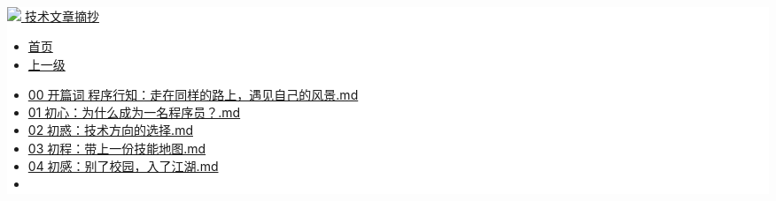 <!DOCTYPE html>

<html xmlns="http://www.w3.org/1999/xhtml">
<head>
<head>
<meta content="text/html; charset=utf-8" http-equiv="Content-Type"/>
<meta content="width=device-width, initial-scale=1, maximum-scale=1.0, user-scalable=no" name="viewport"/>
<meta content="zh-cn" http-equiv="content-language"/>
<meta content="35 关系：学徒与导师" name="description"/>
<link href="/static/favicon.png" rel="icon"/>
<title>35 关系：学徒与导师 </title>
<link href="/static/index.css" rel="stylesheet"/>
<link href="/static/highlight.min.css" rel="stylesheet"/>
<script src="/static/highlight.min.js"></script>
<meta content="Hexo 4.2.0" name="generator"/>

</head>
<body>
<div class="book-container">
<div class="book-sidebar">
<div class="book-brand">
<a href="/">
<img src="/static/favicon.png"/>
<span>技术文章摘抄</span>
</a>
</div>
<div class="book-menu uncollapsible">
<ul class="uncollapsible">
<li><a class="current-tab" href="/">首页</a></li>
<li><a href="../">上一级</a></li>
</ul>
<ul class="uncollapsible">
<li>
<a class="menu-item" href="/%e4%b8%93%e6%a0%8f/%e7%a8%8b%e5%ba%8f%e5%91%98%e8%bf%9b%e9%98%b6%e6%94%bb%e7%95%a5/00%20%e5%bc%80%e7%af%87%e8%af%8d%20%e7%a8%8b%e5%ba%8f%e8%a1%8c%e7%9f%a5%ef%bc%9a%e8%b5%b0%e5%9c%a8%e5%90%8c%e6%a0%b7%e7%9a%84%e8%b7%af%e4%b8%8a%ef%bc%8c%e9%81%87%e8%a7%81%e8%87%aa%e5%b7%b1%e7%9a%84%e9%a3%8e%e6%99%af.md" id="00 开篇词 程序行知：走在同样的路上，遇见自己的风景.md">00 开篇词 程序行知：走在同样的路上，遇见自己的风景.md</a>
</li>
<li>
<a class="menu-item" href="/%e4%b8%93%e6%a0%8f/%e7%a8%8b%e5%ba%8f%e5%91%98%e8%bf%9b%e9%98%b6%e6%94%bb%e7%95%a5/01%20%e5%88%9d%e5%bf%83%ef%bc%9a%e4%b8%ba%e4%bb%80%e4%b9%88%e6%88%90%e4%b8%ba%e4%b8%80%e5%90%8d%e7%a8%8b%e5%ba%8f%e5%91%98%ef%bc%9f.md" id="01 初心：为什么成为一名程序员？.md">01 初心：为什么成为一名程序员？.md</a>
</li>
<li>
<a class="menu-item" href="/%e4%b8%93%e6%a0%8f/%e7%a8%8b%e5%ba%8f%e5%91%98%e8%bf%9b%e9%98%b6%e6%94%bb%e7%95%a5/02%20%e5%88%9d%e6%83%91%ef%bc%9a%e6%8a%80%e6%9c%af%e6%96%b9%e5%90%91%e7%9a%84%e9%80%89%e6%8b%a9.md" id="02 初惑：技术方向的选择.md">02 初惑：技术方向的选择.md</a>
</li>
<li>
<a class="menu-item" href="/%e4%b8%93%e6%a0%8f/%e7%a8%8b%e5%ba%8f%e5%91%98%e8%bf%9b%e9%98%b6%e6%94%bb%e7%95%a5/03%20%e5%88%9d%e7%a8%8b%ef%bc%9a%e5%b8%a6%e4%b8%8a%e4%b8%80%e4%bb%bd%e6%8a%80%e8%83%bd%e5%9c%b0%e5%9b%be.md" id="03 初程：带上一份技能地图.md">03 初程：带上一份技能地图.md</a>
</li>
<li>
<a class="menu-item" href="/%e4%b8%93%e6%a0%8f/%e7%a8%8b%e5%ba%8f%e5%91%98%e8%bf%9b%e9%98%b6%e6%94%bb%e7%95%a5/04%20%e5%88%9d%e6%84%9f%ef%bc%9a%e5%88%ab%e4%ba%86%e6%a0%a1%e5%9b%ad%ef%bc%8c%e5%85%a5%e4%ba%86%e6%b1%9f%e6%b9%96.md" id="04 初感：别了校园，入了江湖.md">04 初感：别了校园，入了江湖.md</a>
</li>
<li>